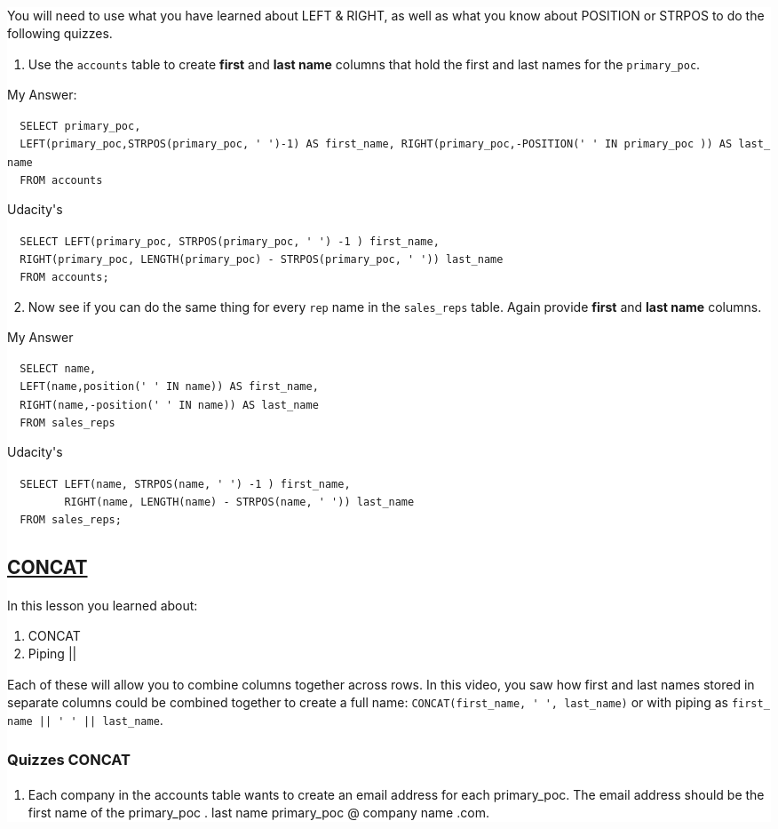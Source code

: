 You will need to use what you have learned about LEFT & RIGHT, as well as what you know about POSITION or STRPOS to do the following quizzes.

1. Use the `accounts` table to create **first** and **last name** columns that hold the first and last names for the `primary_poc`.

My Answer:
```
  SELECT primary_poc,
  LEFT(primary_poc,STRPOS(primary_poc, ' ')-1) AS first_name, RIGHT(primary_poc,-POSITION(' ' IN primary_poc )) AS last_name              
  FROM accounts
```

Udacity's

```
  SELECT LEFT(primary_poc, STRPOS(primary_poc, ' ') -1 ) first_name,
  RIGHT(primary_poc, LENGTH(primary_poc) - STRPOS(primary_poc, ' ')) last_name
  FROM accounts;
```

2. Now see if you can do the same thing for every `rep` name in the `sales_reps` table. Again provide **first** and **last name** columns.

My Answer
```
  SELECT name,
  LEFT(name,position(' ' IN name)) AS first_name,
  RIGHT(name,-position(' ' IN name)) AS last_name
  FROM sales_reps
```

Udacity's

```
  SELECT LEFT(name, STRPOS(name, ' ') -1 ) first_name,
         RIGHT(name, LENGTH(name) - STRPOS(name, ' ')) last_name
  FROM sales_reps;
```
## [CONCAT](https://www.youtube.com/watch?v=bCxZnQN28Y4)
<iframe width="100%" height="315" src="https://www.youtube.com/embed/bCxZnQN28Y4" frameborder="0" allow="accelerometer; autoplay; clipboard-write; encrypted-media; gyroscope; picture-in-picture" allowfullscreen></iframe>

In this lesson you learned about:

1. CONCAT
2. Piping ||

Each of these will allow you to combine columns together across rows. In this video, you saw how first and last names stored in separate columns could be combined together to create a full name: `CONCAT(first_name, ' ', last_name)` or with piping as `first_name || ' ' || last_name`.

### Quizzes CONCAT

1. Each company in the accounts table wants to create an email address for each primary_poc. The email address should be the first name of the primary_poc . last name primary_poc @ company name .com.
